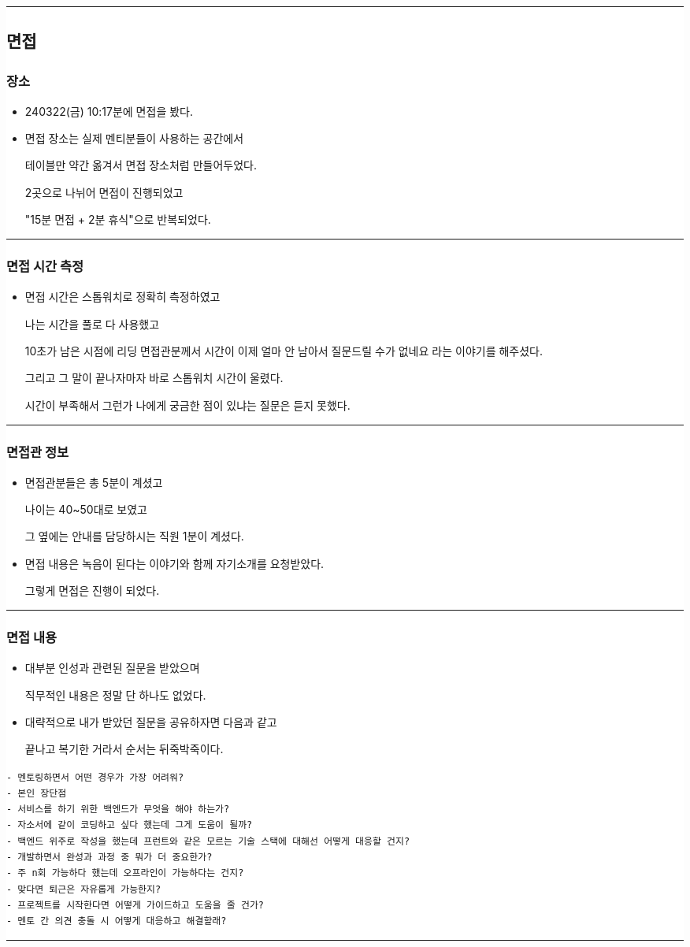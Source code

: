 
---

## 면접

### 장소 

* 240322(금) 10:17분에 면접을 봤다.

* 면접 장소는 실제 멘티분들이 사용하는 공간에서

  테이블만 약간 옮겨서 면접 장소처럼 만들어두었다.

  2곳으로 나뉘어 면접이 진행되었고

  "15분 면접 + 2분 휴식"으로 반복되었다.

---

### 면접 시간 측정

* 면접 시간은 스톱워치로 정확히 측정하였고

  나는 시간을 풀로 다 사용했고

  10초가 남은 시점에 리딩 면접관분께서 시간이 이제 얼마 안 남아서 질문드릴 수가 없네요 라는 이야기를 해주셨다.

  그리고 그 말이 끝나자마자 바로 스톱워치 시간이 울렸다.

  시간이 부족해서 그런가 나에게 궁금한 점이 있냐는 질문은 듣지 못했다.

---

### 면접관 정보

* 면접관분들은 총 5분이 계셨고

  나이는 40~50대로 보였고

  그 옆에는 안내를 담당하시는 직원 1분이 계셨다.

* 면접 내용은 녹음이 된다는 이야기와 함께 자기소개를 요청받았다.

  그렇게 면접은 진행이 되었다.

---

### 면접 내용

* 대부분 인성과 관련된 질문을 받았으며

  직무적인 내용은 정말 단 하나도 없었다.

* 대략적으로 내가 받았던 질문을 공유하자면 다음과 같고

  끝나고 복기한 거라서 순서는 뒤죽박죽이다.

```
- 멘토링하면서 어떤 경우가 가장 어려워?
- 본인 장단점
- 서비스를 하기 위한 백엔드가 무엇을 해야 하는가?
- 자소서에 같이 코딩하고 싶다 했는데 그게 도움이 될까?
- 백엔드 위주로 작성을 했는데 프런트와 같은 모르는 기술 스택에 대해선 어떻게 대응할 건지?
- 개발하면서 완성과 과정 중 뭐가 더 중요한가?
- 주 n회 가능하다 했는데 오프라인이 가능하다는 건지?
- 맞다면 퇴근은 자유롭게 가능한지?
- 프로젝트를 시작한다면 어떻게 가이드하고 도움을 줄 건가?
- 멘토 간 의견 충돌 시 어떻게 대응하고 해결할래?
```

---